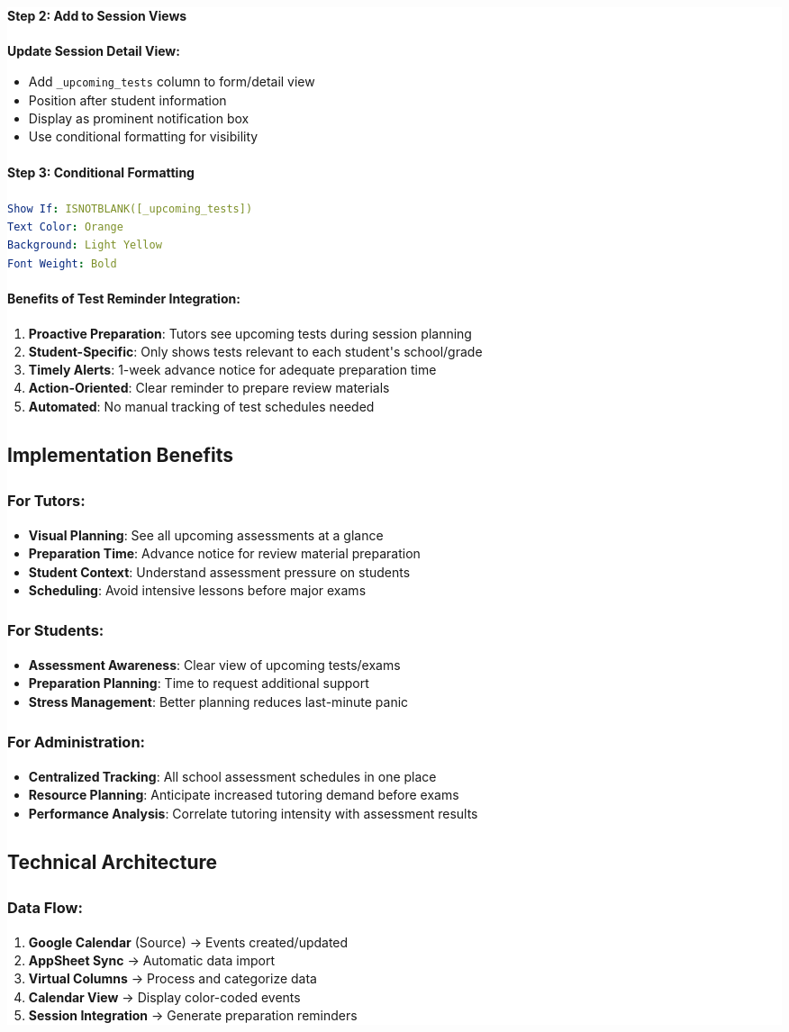 #### Step 2: Add to Session Views
**Update Session Detail View:**
- Add `_upcoming_tests` column to form/detail view
- Position after student information
- Display as prominent notification box
- Use conditional formatting for visibility

#### Step 3: Conditional Formatting
```yaml
Show If: ISNOTBLANK([_upcoming_tests])
Text Color: Orange
Background: Light Yellow
Font Weight: Bold
```

#### Benefits of Test Reminder Integration:
1. **Proactive Preparation**: Tutors see upcoming tests during session planning
2. **Student-Specific**: Only shows tests relevant to each student's school/grade
3. **Timely Alerts**: 1-week advance notice for adequate preparation time
4. **Action-Oriented**: Clear reminder to prepare review materials
5. **Automated**: No manual tracking of test schedules needed

## Implementation Benefits

### For Tutors:
- **Visual Planning**: See all upcoming assessments at a glance
- **Preparation Time**: Advance notice for review material preparation
- **Student Context**: Understand assessment pressure on students
- **Scheduling**: Avoid intensive lessons before major exams

### For Students:
- **Assessment Awareness**: Clear view of upcoming tests/exams
- **Preparation Planning**: Time to request additional support
- **Stress Management**: Better planning reduces last-minute panic

### For Administration:
- **Centralized Tracking**: All school assessment schedules in one place
- **Resource Planning**: Anticipate increased tutoring demand before exams
- **Performance Analysis**: Correlate tutoring intensity with assessment results

## Technical Architecture

### Data Flow:
1. **Google Calendar** (Source) → Events created/updated
2. **AppSheet Sync** → Automatic data import
3. **Virtual Columns** → Process and categorize data
4. **Calendar View** → Display color-coded events
5. **Session Integration** → Generate preparation reminders
